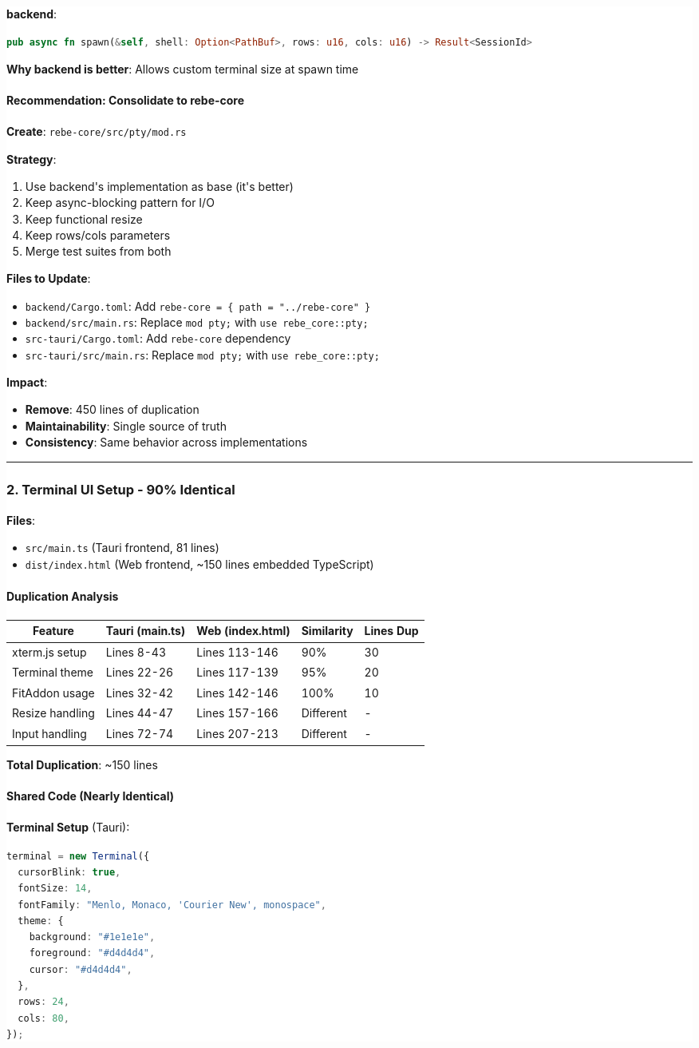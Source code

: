 **backend**:
```rust
pub async fn spawn(&self, shell: Option<PathBuf>, rows: u16, cols: u16) -> Result<SessionId>
```

**Why backend is better**: Allows custom terminal size at spawn time

#### Recommendation: Consolidate to rebe-core

**Create**: `rebe-core/src/pty/mod.rs`

**Strategy**:
1. Use backend's implementation as base (it's better)
2. Keep async-blocking pattern for I/O
3. Keep functional resize
4. Keep rows/cols parameters
5. Merge test suites from both

**Files to Update**:
- `backend/Cargo.toml`: Add `rebe-core = { path = "../rebe-core" }`
- `backend/src/main.rs`: Replace `mod pty;` with `use rebe_core::pty;`
- `src-tauri/Cargo.toml`: Add `rebe-core` dependency
- `src-tauri/src/main.rs`: Replace `mod pty;` with `use rebe_core::pty;`

**Impact**:
- **Remove**: 450 lines of duplication
- **Maintainability**: Single source of truth
- **Consistency**: Same behavior across implementations

---

### 2. Terminal UI Setup - 90% Identical

**Files**:
- `src/main.ts` (Tauri frontend, 81 lines)
- `dist/index.html` (Web frontend, ~150 lines embedded TypeScript)

#### Duplication Analysis

| Feature | Tauri (main.ts) | Web (index.html) | Similarity | Lines Dup |
|---------|-----------------|------------------|------------|-----------|
| xterm.js setup | Lines 8-43 | Lines 113-146 | 90% | 30 |
| Terminal theme | Lines 22-26 | Lines 117-139 | 95% | 20 |
| FitAddon usage | Lines 32-42 | Lines 142-146 | 100% | 10 |
| Resize handling | Lines 44-47 | Lines 157-166 | Different | - |
| Input handling | Lines 72-74 | Lines 207-213 | Different | - |

**Total Duplication**: ~150 lines

#### Shared Code (Nearly Identical)

**Terminal Setup** (Tauri):
```typescript
terminal = new Terminal({
  cursorBlink: true,
  fontSize: 14,
  fontFamily: "Menlo, Monaco, 'Courier New', monospace",
  theme: {
    background: "#1e1e1e",
    foreground: "#d4d4d4",
    cursor: "#d4d4d4",
  },
  rows: 24,
  cols: 80,
});
```
